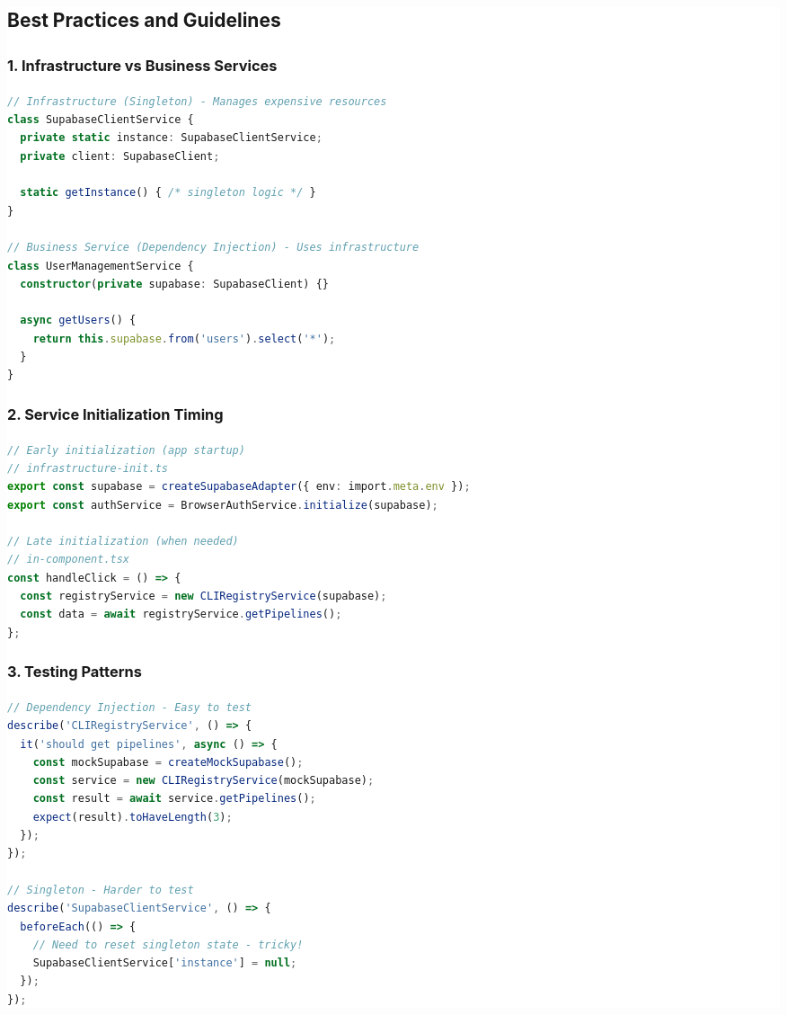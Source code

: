 ## Best Practices and Guidelines

### 1. Infrastructure vs Business Services

```typescript
// Infrastructure (Singleton) - Manages expensive resources
class SupabaseClientService {
  private static instance: SupabaseClientService;
  private client: SupabaseClient;
  
  static getInstance() { /* singleton logic */ }
}

// Business Service (Dependency Injection) - Uses infrastructure
class UserManagementService {
  constructor(private supabase: SupabaseClient) {}
  
  async getUsers() {
    return this.supabase.from('users').select('*');
  }
}
```

### 2. Service Initialization Timing

```typescript
// Early initialization (app startup)
// infrastructure-init.ts
export const supabase = createSupabaseAdapter({ env: import.meta.env });
export const authService = BrowserAuthService.initialize(supabase);

// Late initialization (when needed)
// in-component.tsx
const handleClick = () => {
  const registryService = new CLIRegistryService(supabase);
  const data = await registryService.getPipelines();
};
```

### 3. Testing Patterns

```typescript
// Dependency Injection - Easy to test
describe('CLIRegistryService', () => {
  it('should get pipelines', async () => {
    const mockSupabase = createMockSupabase();
    const service = new CLIRegistryService(mockSupabase);
    const result = await service.getPipelines();
    expect(result).toHaveLength(3);
  });
});

// Singleton - Harder to test
describe('SupabaseClientService', () => {
  beforeEach(() => {
    // Need to reset singleton state - tricky!
    SupabaseClientService['instance'] = null;
  });
});
```
